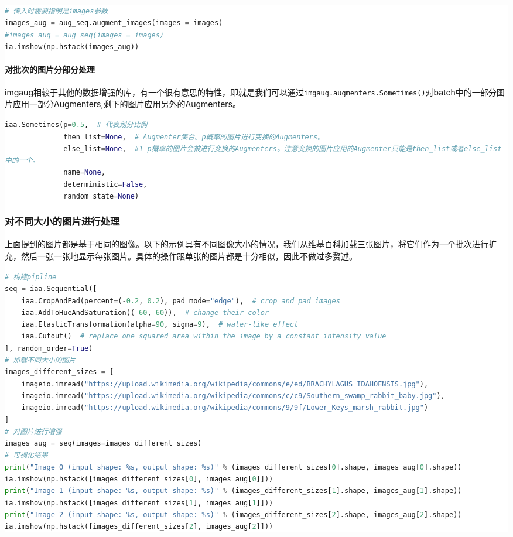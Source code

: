 ```python
# 传入时需要指明是images参数
images_aug = aug_seq.augment_images(images = images)
#images_aug = aug_seq(images = images) 
ia.imshow(np.hstack(images_aug))
```
#### 对批次的图片分部分处理
imgaug相较于其他的数据增强的库，有一个很有意思的特性，即就是我们可以通过`imgaug.augmenters.Sometimes()`对batch中的一部分图片应用一部分Augmenters,剩下的图片应用另外的Augmenters。
```python
iaa.Sometimes(p=0.5,  # 代表划分比例
              then_list=None,  # Augmenter集合。p概率的图片进行变换的Augmenters。
              else_list=None,  #1-p概率的图片会被进行变换的Augmenters。注意变换的图片应用的Augmenter只能是then_list或者else_list中的一个。
              name=None,
              deterministic=False,
              random_state=None)
```
### 对不同大小的图片进行处理
上面提到的图片都是基于相同的图像。以下的示例具有不同图像大小的情况，我们从维基百科加载三张图片，将它们作为一个批次进行扩充，然后一张一张地显示每张图片。具体的操作跟单张的图片都是十分相似，因此不做过多赘述。
```python
# 构建pipline
seq = iaa.Sequential([
    iaa.CropAndPad(percent=(-0.2, 0.2), pad_mode="edge"),  # crop and pad images
    iaa.AddToHueAndSaturation((-60, 60)),  # change their color
    iaa.ElasticTransformation(alpha=90, sigma=9),  # water-like effect
    iaa.Cutout()  # replace one squared area within the image by a constant intensity value
], random_order=True)
# 加载不同大小的图片
images_different_sizes = [
    imageio.imread("https://upload.wikimedia.org/wikipedia/commons/e/ed/BRACHYLAGUS_IDAHOENSIS.jpg"),
    imageio.imread("https://upload.wikimedia.org/wikipedia/commons/c/c9/Southern_swamp_rabbit_baby.jpg"),
    imageio.imread("https://upload.wikimedia.org/wikipedia/commons/9/9f/Lower_Keys_marsh_rabbit.jpg")
]
# 对图片进行增强
images_aug = seq(images=images_different_sizes)
# 可视化结果
print("Image 0 (input shape: %s, output shape: %s)" % (images_different_sizes[0].shape, images_aug[0].shape))
ia.imshow(np.hstack([images_different_sizes[0], images_aug[0]]))
print("Image 1 (input shape: %s, output shape: %s)" % (images_different_sizes[1].shape, images_aug[1].shape))
ia.imshow(np.hstack([images_different_sizes[1], images_aug[1]]))
print("Image 2 (input shape: %s, output shape: %s)" % (images_different_sizes[2].shape, images_aug[2].shape))
ia.imshow(np.hstack([images_different_sizes[2], images_aug[2]]))
```